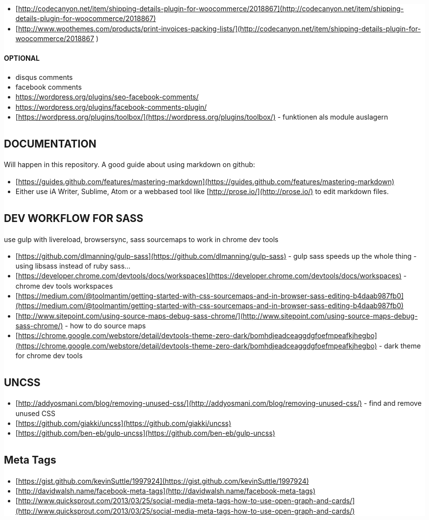 - [http://codecanyon.net/item/shipping-details-plugin-for-woocommerce/2018867](http://codecanyon.net/item/shipping-details-plugin-for-woocommerce/2018867)
- [http://www.woothemes.com/products/print-invoices-packing-lists/](http://codecanyon.net/item/shipping-details-plugin-for-woocommerce/2018867 )




#### OPTIONAL
- disqus comments
- facebook comments
- https://wordpress.org/plugins/seo-facebook-comments/
- https://wordpress.org/plugins/facebook-comments-plugin/
- [https://wordpress.org/plugins/toolbox/](https://wordpress.org/plugins/toolbox/) - funktionen als module auslagern

## DOCUMENTATION
Will happen in this repository. A good guide about using markdown on github:
- [https://guides.github.com/features/mastering-markdown](https://guides.github.com/features/mastering-markdown)
- Either use iA Writer, Sublime, Atom or a webbased tool like [http://prose.io/](http://prose.io/) to edit markdown files.


## DEV WORKFLOW FOR SASS
use gulp with livereload, browsersync, sass sourcemaps to work in chrome dev tools 
- [https://github.com/dlmanning/gulp-sass](https://github.com/dlmanning/gulp-sass) - gulp sass speeds up the whole thing - using libsass instead of ruby sass…
- [https://developer.chrome.com/devtools/docs/workspaces](https://developer.chrome.com/devtools/docs/workspaces) - chrome dev tools workspaces
- [https://medium.com/@toolmantim/getting-started-with-css-sourcemaps-and-in-browser-sass-editing-b4daab987fb0](https://medium.com/@toolmantim/getting-started-with-css-sourcemaps-and-in-browser-sass-editing-b4daab987fb0)
- [http://www.sitepoint.com/using-source-maps-debug-sass-chrome/](http://www.sitepoint.com/using-source-maps-debug-sass-chrome/) - how to do source maps
- [https://chrome.google.com/webstore/detail/devtools-theme-zero-dark/bomhdjeadceaggdgfoefmpeafkjhegbo](https://chrome.google.com/webstore/detail/devtools-theme-zero-dark/bomhdjeadceaggdgfoefmpeafkjhegbo) - dark theme for chrome dev tools


## UNCSS
- [http://addyosmani.com/blog/removing-unused-css/](http://addyosmani.com/blog/removing-unused-css/) - find and remove unused CSS
- [https://github.com/giakki/uncss](https://github.com/giakki/uncss)
- [https://github.com/ben-eb/gulp-uncss](https://github.com/ben-eb/gulp-uncss)

## Meta Tags
- [https://gist.github.com/kevinSuttle/1997924](https://gist.github.com/kevinSuttle/1997924)
- [http://davidwalsh.name/facebook-meta-tags](http://davidwalsh.name/facebook-meta-tags)
- [http://www.quicksprout.com/2013/03/25/social-media-meta-tags-how-to-use-open-graph-and-cards/](http://www.quicksprout.com/2013/03/25/social-media-meta-tags-how-to-use-open-graph-and-cards/)




